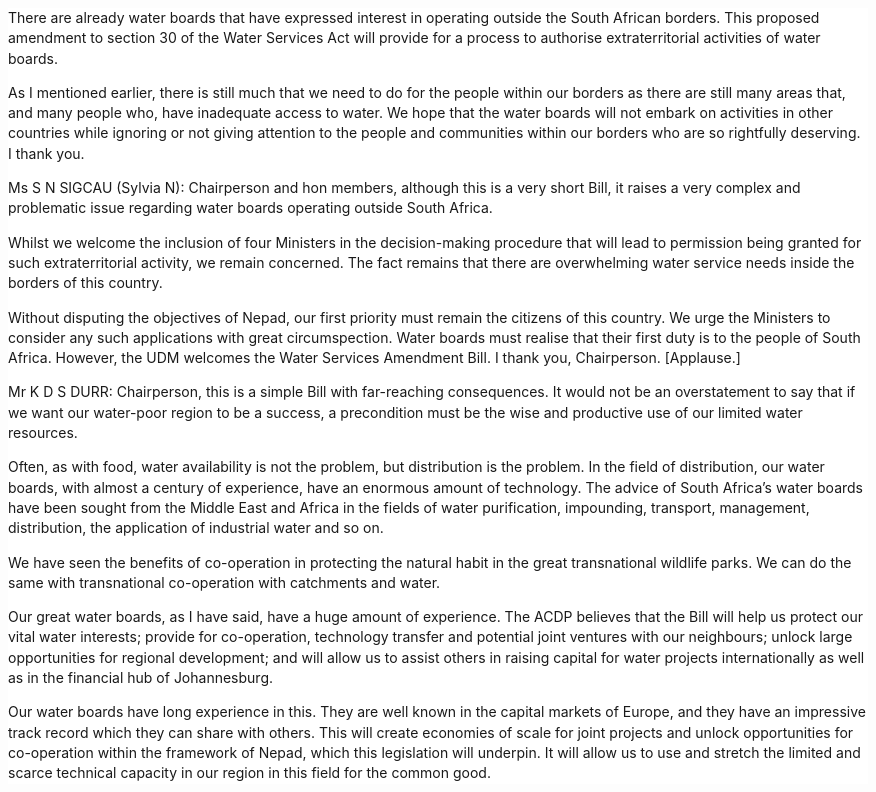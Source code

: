 There are already water boards that have expressed interest in operating
outside the South African borders. This proposed amendment to section 30 of
the Water Services Act will provide for a process to authorise
extraterritorial activities of water boards.

As I mentioned earlier, there is still much that we need to do for the
people within our borders as there are still many areas that, and many
people who, have inadequate access to water. We hope that the water boards
will not embark on activities in other countries while ignoring or not
giving attention to the people and communities within our borders who are
so rightfully deserving. I thank you.



Ms S N SIGCAU (Sylvia N): Chairperson and hon members, although this is a
very short Bill, it raises a very complex and problematic issue regarding
water boards operating outside South Africa.

Whilst we welcome the inclusion of four Ministers in the decision-making
procedure that will lead to permission being granted for such
extraterritorial activity, we remain concerned. The fact remains that there
are overwhelming water service needs inside the borders of this country.

Without disputing the objectives of Nepad, our first priority must remain
the citizens of this country. We urge the Ministers to consider any such
applications with great circumspection. Water boards must realise that
their first duty is to the people of South Africa. However, the UDM
welcomes the Water Services Amendment Bill. I thank you, Chairperson.
[Applause.]

Mr K D S DURR: Chairperson, this is a simple Bill with far-reaching
consequences. It would not be an overstatement to say that if we want our
water-poor region to be a success, a precondition must be the wise and
productive use of our limited water resources.

Often, as with food, water availability is not the problem, but
distribution is the problem. In the field of distribution, our water
boards, with almost a century of experience, have an enormous amount of
technology. The advice of South Africa’s water boards have been sought from
the Middle East and Africa in the fields of water purification, impounding,
transport, management, distribution, the application of industrial water
and so on.

We have seen the benefits of co-operation in protecting the natural habit
in the great transnational wildlife parks. We can do the same with
transnational co-operation with catchments and water.

Our great water boards, as I have said, have a huge amount of experience.
The ACDP believes that the Bill will help us protect our vital water
interests; provide for co-operation, technology transfer and potential
joint ventures with our neighbours; unlock large opportunities for regional
development; and will allow us to assist others in raising capital for
water projects internationally as well as in the financial hub of
Johannesburg.

Our water boards have long experience in this. They are well known in the
capital markets of Europe, and they have an impressive track record which
they can share with others. This will create economies of scale for joint
projects and unlock opportunities for co-operation within the framework of
Nepad, which this legislation will underpin. It will allow us to use and
stretch the limited and scarce technical capacity in our region in this
field for the common good.

